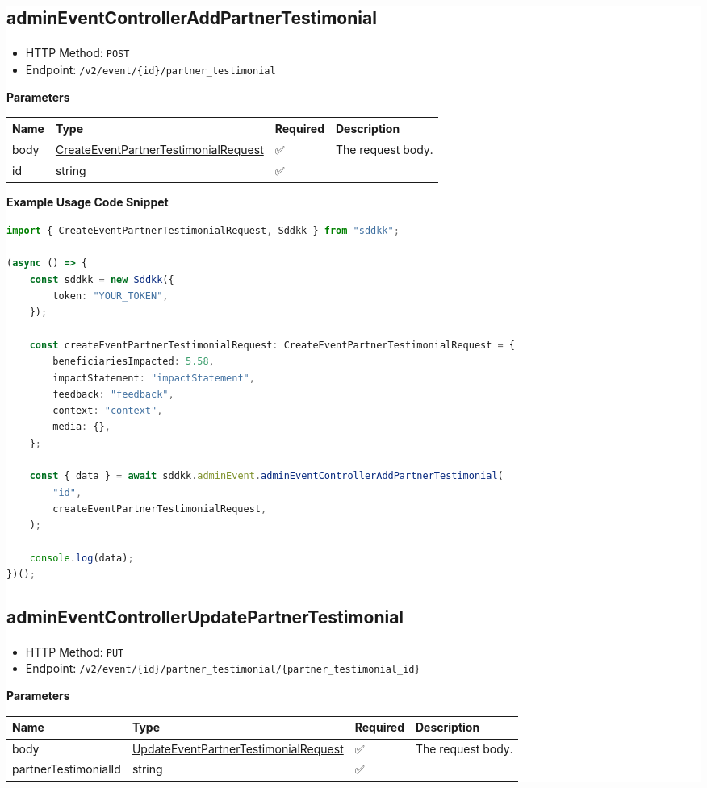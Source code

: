 ## adminEventControllerAddPartnerTestimonial

-   HTTP Method: `POST`
-   Endpoint: `/v2/event/{id}/partner_testimonial`

**Parameters**

| Name | Type                                                                                      | Required | Description       |
| :--- | :---------------------------------------------------------------------------------------- | :------- | :---------------- |
| body | [CreateEventPartnerTestimonialRequest](../models/CreateEventPartnerTestimonialRequest.md) | ✅       | The request body. |
| id   | string                                                                                    | ✅       |                   |

**Example Usage Code Snippet**

```typescript
import { CreateEventPartnerTestimonialRequest, Sddkk } from "sddkk";

(async () => {
	const sddkk = new Sddkk({
		token: "YOUR_TOKEN",
	});

	const createEventPartnerTestimonialRequest: CreateEventPartnerTestimonialRequest = {
		beneficiariesImpacted: 5.58,
		impactStatement: "impactStatement",
		feedback: "feedback",
		context: "context",
		media: {},
	};

	const { data } = await sddkk.adminEvent.adminEventControllerAddPartnerTestimonial(
		"id",
		createEventPartnerTestimonialRequest,
	);

	console.log(data);
})();
```

## adminEventControllerUpdatePartnerTestimonial

-   HTTP Method: `PUT`
-   Endpoint: `/v2/event/{id}/partner_testimonial/{partner_testimonial_id}`

**Parameters**

| Name                 | Type                                                                                      | Required | Description       |
| :------------------- | :---------------------------------------------------------------------------------------- | :------- | :---------------- |
| body                 | [UpdateEventPartnerTestimonialRequest](../models/UpdateEventPartnerTestimonialRequest.md) | ✅       | The request body. |
| partnerTestimonialId | string                                                                                    | ✅       |                   |
